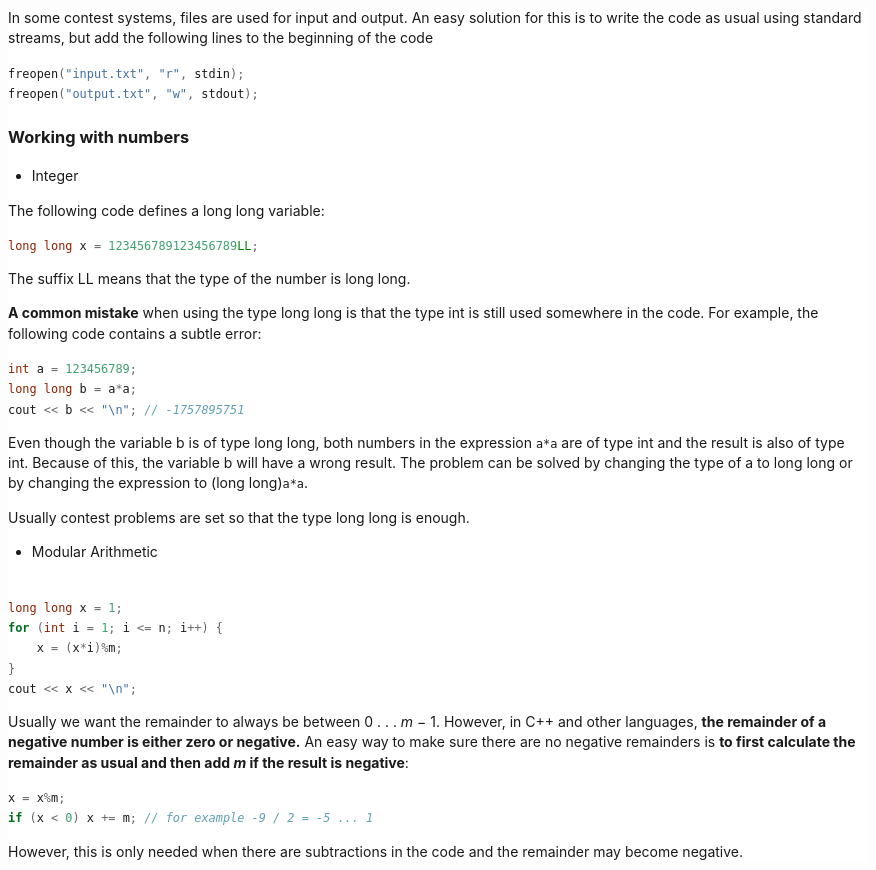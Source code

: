 In some contest systems, files are used for input and output. An easy solution for this is to write the code as usual using standard streams, but add the following lines to the beginning of the code

```c++
freopen("input.txt", "r", stdin);
freopen("output.txt", "w", stdout);
```

### Working with numbers

- Integer

The following code defines a long long variable:

```c++
long long x = 123456789123456789LL;
```

The suffix LL means that the type of the number is long long.

**A common mistake** when using the type long long is that the type int is still used somewhere in the code. For example, the following code contains a subtle error:

```c++
int a = 123456789;
long long b = a*a;
cout << b << "\n"; // -1757895751
```

Even though the variable b is of type long long, both numbers in the expression `a*a` are of type int and the result is also of type int. Because of this, the variable b will have a wrong result. The problem can be solved by changing the type of a to long long or by changing the expression to (long long)`a*a`.

Usually contest problems are set so that the type long long is enough. 

- Modular Arithmetic

```c++

long long x = 1;
for (int i = 1; i <= n; i++) {
	x = (x*i)%m; 
}
cout << x << "\n";
```

Usually we want the remainder to always be between 0 . . . *m* − 1. However, in C++ and other languages, **the remainder of a negative number is either zero or negative.** An easy way to make sure there are no negative remainders is **to first calculate the remainder as usual and then add *m* if the result is negative**:

```c++
x = x%m;
if (x < 0) x += m; // for example -9 / 2 = -5 ... 1
```

However, this is only needed when there are subtractions in the code and the remainder may become negative.
